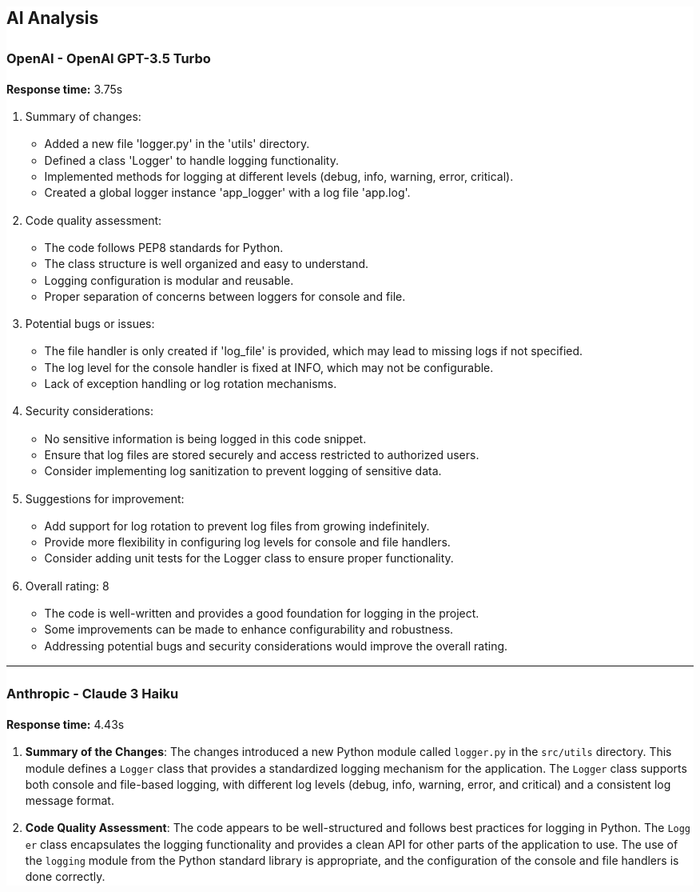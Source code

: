
## AI Analysis

### OpenAI - OpenAI GPT-3.5 Turbo

**Response time:** 3.75s

1. Summary of changes:
   - Added a new file 'logger.py' in the 'utils' directory.
   - Defined a class 'Logger' to handle logging functionality.
   - Implemented methods for logging at different levels (debug, info, warning, error, critical).
   - Created a global logger instance 'app_logger' with a log file 'app.log'.

2. Code quality assessment:
   - The code follows PEP8 standards for Python.
   - The class structure is well organized and easy to understand.
   - Logging configuration is modular and reusable.
   - Proper separation of concerns between loggers for console and file.

3. Potential bugs or issues:
   - The file handler is only created if 'log_file' is provided, which may lead to missing logs if not specified.
   - The log level for the console handler is fixed at INFO, which may not be configurable.
   - Lack of exception handling or log rotation mechanisms.

4. Security considerations:
   - No sensitive information is being logged in this code snippet.
   - Ensure that log files are stored securely and access restricted to authorized users.
   - Consider implementing log sanitization to prevent logging of sensitive data.

5. Suggestions for improvement:
   - Add support for log rotation to prevent log files from growing indefinitely.
   - Provide more flexibility in configuring log levels for console and file handlers.
   - Consider adding unit tests for the Logger class to ensure proper functionality.

6. Overall rating: 8
   - The code is well-written and provides a good foundation for logging in the project.
   - Some improvements can be made to enhance configurability and robustness.
   - Addressing potential bugs and security considerations would improve the overall rating.

---

### Anthropic - Claude 3 Haiku

**Response time:** 4.43s

1. **Summary of the Changes**:
The changes introduced a new Python module called `logger.py` in the `src/utils` directory. This module defines a `Logger` class that provides a standardized logging mechanism for the application. The `Logger` class supports both console and file-based logging, with different log levels (debug, info, warning, error, and critical) and a consistent log message format.

2. **Code Quality Assessment**:
The code appears to be well-structured and follows best practices for logging in Python. The `Logger` class encapsulates the logging functionality and provides a clean API for other parts of the application to use. The use of the `logging` module from the Python standard library is appropriate, and the configuration of the console and file handlers is done correctly.
